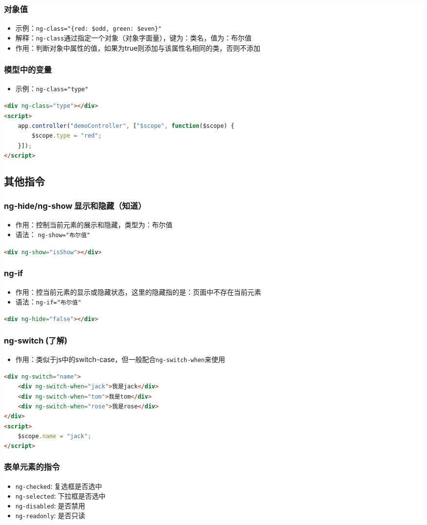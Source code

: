 ### 对象值
- 示例：`ng-class="{red: $odd, green: $even}"`
- 解释：`ng-class`通过指定一个对象（对象字面量），键为：类名，值为：布尔值
- 作用：判断对象中属性的值，如果为true则添加与该属性名相同的类，否则不添加

### 模型中的变量
- 示例：`ng-class="type"`

```html
<div ng-class="type"></div>
<script>
    app.controller("demoController", ["$scope", function($scope) {
        $scope.type = "red";
    }]);
</script>
```

## 其他指令

### ng-hide/ng-show 显示和隐藏（知道）
- 作用：控制当前元素的展示和隐藏，类型为：布尔值
- 语法： `ng-show="布尔值"`

```html
<div ng-show="isShow"></div>
```

### ng-if
- 作用：控当前元素的显示或隐藏状态，这里的隐藏指的是：页面中不存在当前元素
- 语法：`ng-if="布尔值"`

```html
<div ng-hide="false"></div>
```

### ng-switch (了解)
- 作用：类似于js中的switch-case，但一般配合`ng-switch-when`来使用

```html
<div ng-switch="name">
    <div ng-switch-when="jack">我是jack</div>
    <div ng-switch-when="tom">我是tom</div>
    <div ng-switch-when="rose">我是rose</div>
</div>
<script>
    $scope.name = "jack";
</script>
```

### 表单元素的指令
- `ng-checked`: 复选框是否选中
- `ng-selected`: 下拉框是否选中
- `ng-disabled`: 是否禁用
- `ng-readonly`: 是否只读
